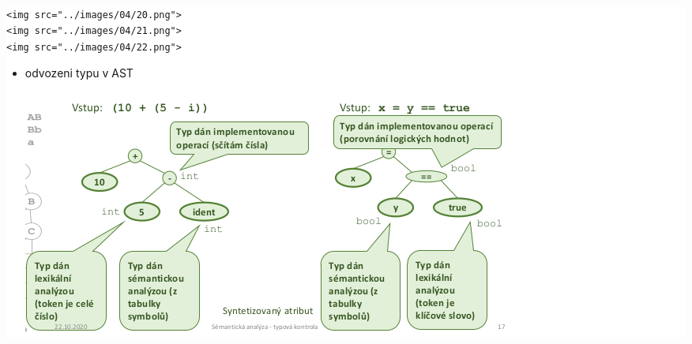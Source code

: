     <img src="../images/04/20.png">
    <img src="../images/04/21.png">
    <img src="../images/04/22.png">

- odvozeni typu v AST
    
    <img src="../images/04/23.png">
